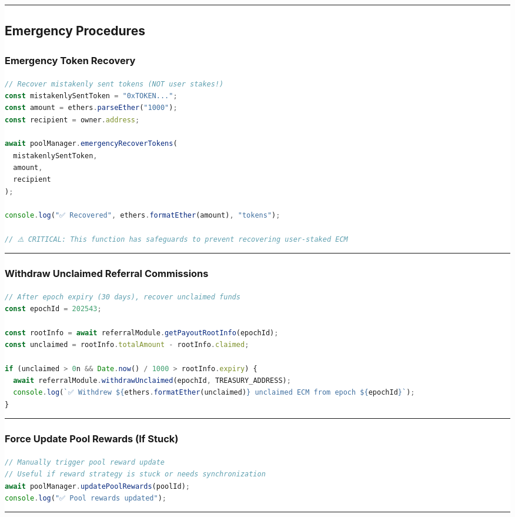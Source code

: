 
---

## Emergency Procedures

### Emergency Token Recovery

```javascript
// Recover mistakenly sent tokens (NOT user stakes!)
const mistakenlySentToken = "0xTOKEN...";
const amount = ethers.parseEther("1000");
const recipient = owner.address;

await poolManager.emergencyRecoverTokens(
  mistakenlySentToken,
  amount,
  recipient
);

console.log("✅ Recovered", ethers.formatEther(amount), "tokens");

// ⚠️ CRITICAL: This function has safeguards to prevent recovering user-staked ECM
```

---

### Withdraw Unclaimed Referral Commissions

```javascript
// After epoch expiry (30 days), recover unclaimed funds
const epochId = 202543;

const rootInfo = await referralModule.getPayoutRootInfo(epochId);
const unclaimed = rootInfo.totalAmount - rootInfo.claimed;

if (unclaimed > 0n && Date.now() / 1000 > rootInfo.expiry) {
  await referralModule.withdrawUnclaimed(epochId, TREASURY_ADDRESS);
  console.log(`✅ Withdrew ${ethers.formatEther(unclaimed)} unclaimed ECM from epoch ${epochId}`);
}
```

---

### Force Update Pool Rewards (If Stuck)

```javascript
// Manually trigger pool reward update
// Useful if reward strategy is stuck or needs synchronization
await poolManager.updatePoolRewards(poolId);
console.log("✅ Pool rewards updated");
```

---
